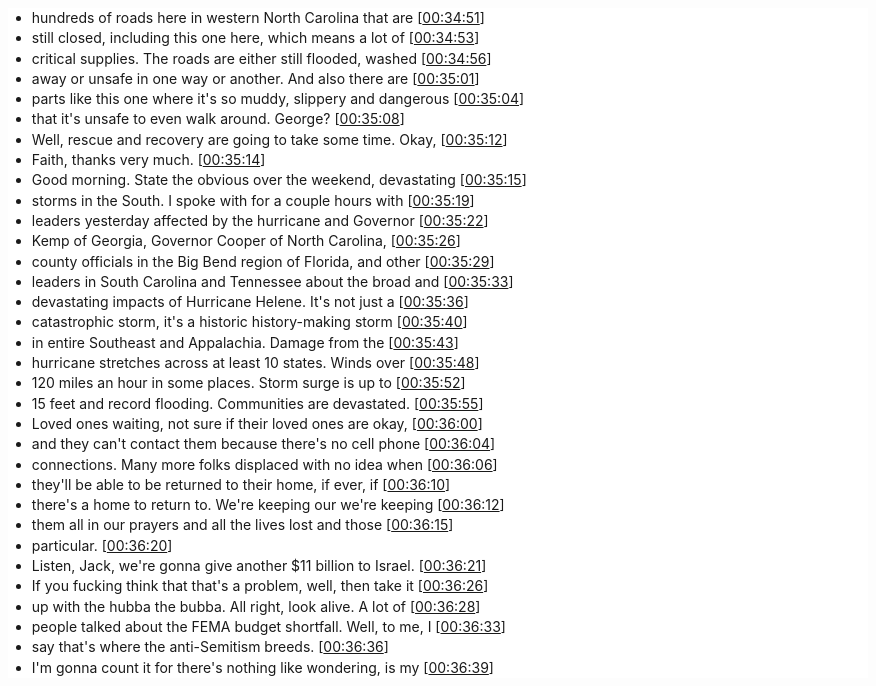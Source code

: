 *  hundreds of roads here in western North Carolina that are [[00:34:51](https://www.youtube.com/watch?v=7sjSa2qlCpo&t=2091.44s)]
*  still closed, including this one here, which means a lot of [[00:34:53](https://www.youtube.com/watch?v=7sjSa2qlCpo&t=2093.64s)]
*  critical supplies. The roads are either still flooded, washed [[00:34:56](https://www.youtube.com/watch?v=7sjSa2qlCpo&t=2096.92s)]
*  away or unsafe in one way or another. And also there are [[00:35:01](https://www.youtube.com/watch?v=7sjSa2qlCpo&t=2101.08s)]
*  parts like this one where it's so muddy, slippery and dangerous [[00:35:04](https://www.youtube.com/watch?v=7sjSa2qlCpo&t=2104.7599999999998s)]
*  that it's unsafe to even walk around. George? [[00:35:08](https://www.youtube.com/watch?v=7sjSa2qlCpo&t=2108.52s)]
*  Well, rescue and recovery are going to take some time. Okay, [[00:35:12](https://www.youtube.com/watch?v=7sjSa2qlCpo&t=2112.04s)]
*  Faith, thanks very much. [[00:35:14](https://www.youtube.com/watch?v=7sjSa2qlCpo&t=2114.0s)]
*  Good morning. State the obvious over the weekend, devastating [[00:35:15](https://www.youtube.com/watch?v=7sjSa2qlCpo&t=2115.84s)]
*  storms in the South. I spoke with for a couple hours with [[00:35:19](https://www.youtube.com/watch?v=7sjSa2qlCpo&t=2119.48s)]
*  leaders yesterday affected by the hurricane and Governor [[00:35:22](https://www.youtube.com/watch?v=7sjSa2qlCpo&t=2122.88s)]
*  Kemp of Georgia, Governor Cooper of North Carolina, [[00:35:26](https://www.youtube.com/watch?v=7sjSa2qlCpo&t=2126.32s)]
*  county officials in the Big Bend region of Florida, and other [[00:35:29](https://www.youtube.com/watch?v=7sjSa2qlCpo&t=2129.84s)]
*  leaders in South Carolina and Tennessee about the broad and [[00:35:33](https://www.youtube.com/watch?v=7sjSa2qlCpo&t=2133.08s)]
*  devastating impacts of Hurricane Helene. It's not just a [[00:35:36](https://www.youtube.com/watch?v=7sjSa2qlCpo&t=2136.84s)]
*  catastrophic storm, it's a historic history-making storm [[00:35:40](https://www.youtube.com/watch?v=7sjSa2qlCpo&t=2140.12s)]
*  in entire Southeast and Appalachia. Damage from the [[00:35:43](https://www.youtube.com/watch?v=7sjSa2qlCpo&t=2143.8s)]
*  hurricane stretches across at least 10 states. Winds over [[00:35:48](https://www.youtube.com/watch?v=7sjSa2qlCpo&t=2148.04s)]
*  120 miles an hour in some places. Storm surge is up to [[00:35:52](https://www.youtube.com/watch?v=7sjSa2qlCpo&t=2152.0800000000004s)]
*  15 feet and record flooding. Communities are devastated. [[00:35:55](https://www.youtube.com/watch?v=7sjSa2qlCpo&t=2155.6000000000004s)]
*  Loved ones waiting, not sure if their loved ones are okay, [[00:36:00](https://www.youtube.com/watch?v=7sjSa2qlCpo&t=2160.6800000000003s)]
*  and they can't contact them because there's no cell phone [[00:36:04](https://www.youtube.com/watch?v=7sjSa2qlCpo&t=2164.0800000000004s)]
*  connections. Many more folks displaced with no idea when [[00:36:06](https://www.youtube.com/watch?v=7sjSa2qlCpo&t=2166.1600000000003s)]
*  they'll be able to be returned to their home, if ever, if [[00:36:10](https://www.youtube.com/watch?v=7sjSa2qlCpo&t=2170.52s)]
*  there's a home to return to. We're keeping our we're keeping [[00:36:12](https://www.youtube.com/watch?v=7sjSa2qlCpo&t=2172.96s)]
*  them all in our prayers and all the lives lost and those [[00:36:15](https://www.youtube.com/watch?v=7sjSa2qlCpo&t=2175.96s)]
*  particular. [[00:36:20](https://www.youtube.com/watch?v=7sjSa2qlCpo&t=2180.16s)]
*  Listen, Jack, we're gonna give another $11 billion to Israel. [[00:36:21](https://www.youtube.com/watch?v=7sjSa2qlCpo&t=2181.48s)]
*  If you fucking think that that's a problem, well, then take it [[00:36:26](https://www.youtube.com/watch?v=7sjSa2qlCpo&t=2186.0s)]
*  up with the hubba the bubba. All right, look alive. A lot of [[00:36:28](https://www.youtube.com/watch?v=7sjSa2qlCpo&t=2188.88s)]
*  people talked about the FEMA budget shortfall. Well, to me, I [[00:36:33](https://www.youtube.com/watch?v=7sjSa2qlCpo&t=2193.28s)]
*  say that's where the anti-Semitism breeds. [[00:36:36](https://www.youtube.com/watch?v=7sjSa2qlCpo&t=2196.48s)]
*  I'm gonna count it for there's nothing like wondering, is my [[00:36:39](https://www.youtube.com/watch?v=7sjSa2qlCpo&t=2199.92s)]